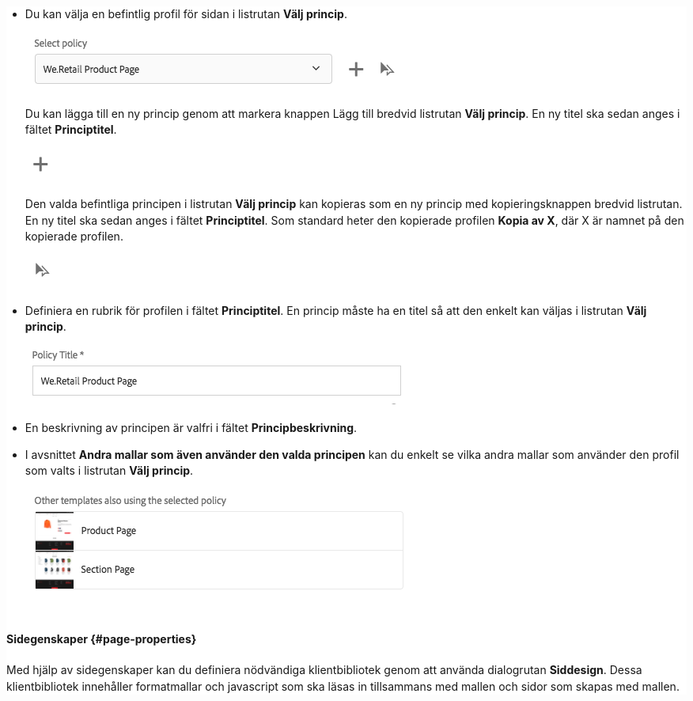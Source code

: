 * Du kan välja en befintlig profil för sidan i listrutan **Välj princip**.

   ![chlimage_1-157](assets/chlimage_1-157.png)

   Du kan lägga till en ny princip genom att markera knappen Lägg till bredvid listrutan **Välj princip**. En ny titel ska sedan anges i fältet **Principtitel**.

   ![chlimage_1-158](assets/chlimage_1-158.png)

   Den valda befintliga principen i listrutan **Välj princip** kan kopieras som en ny princip med kopieringsknappen bredvid listrutan. En ny titel ska sedan anges i fältet **Principtitel**. Som standard heter den kopierade profilen **Kopia av X**, där X är namnet på den kopierade profilen.

   ![chlimage_1-159](assets/chlimage_1-159.png)

* Definiera en rubrik för profilen i fältet **Principtitel**. En princip måste ha en titel så att den enkelt kan väljas i listrutan **Välj princip**.

   ![chlimage_1-160](assets/chlimage_1-160.png)

* En beskrivning av principen är valfri i fältet **Principbeskrivning**.
* I avsnittet **Andra mallar som även använder den valda principen** kan du enkelt se vilka andra mallar som använder den profil som valts i listrutan **Välj princip**.

   ![chlimage_1-161](assets/chlimage_1-161.png)

#### Sidegenskaper {#page-properties}

Med hjälp av sidegenskaper kan du definiera nödvändiga klientbibliotek genom att använda dialogrutan **Siddesign**. Dessa klientbibliotek innehåller formatmallar och javascript som ska läsas in tillsammans med mallen och sidor som skapas med mallen.
